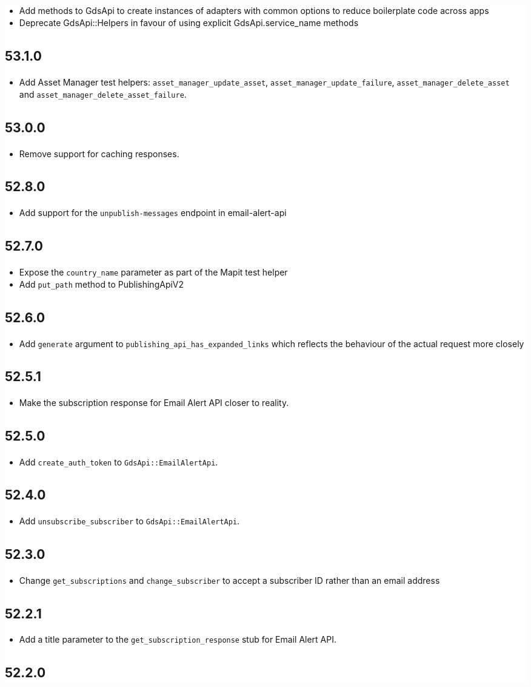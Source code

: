 * Add methods to GdsApi to create instances of adapters with common options to reduce boilerplate code across apps
* Deprecate GdsApi::Helpers in favour of using explicit GdsApi.service_name methods

## 53.1.0

* Add Asset Manager test helpers: `asset_manager_update_asset`, `asset_manager_update_failure`, `asset_manager_delete_asset` and `asset_manager_delete_asset_failure`.

## 53.0.0

* Remove support for caching responses.

## 52.8.0

* Add support for the `unpublish-messages` endpoint in email-alert-api

## 52.7.0

* Expose the `country_name` parameter as part of the Mapit test helper
* Add `put_path` method to PublishingApiV2

## 52.6.0

* Add `generate` argument to `publishing_api_has_expanded_links` which reflects the behaviour of the actual request
  more closely

## 52.5.1

* Make the subscription response for Email Alert API closer to reality.

## 52.5.0

* Add `create_auth_token` to `GdsApi::EmailAlertApi`.

## 52.4.0

* Add `unsubscribe_subscriber` to `GdsApi::EmailAlertApi`.

## 52.3.0

* Change `get_subscriptions` and `change_subscriber` to accept a subscriber ID rather than an email address

## 52.2.1

* Add a title parameter to the `get_subscription_response` stub for Email Alert API.

## 52.2.0
